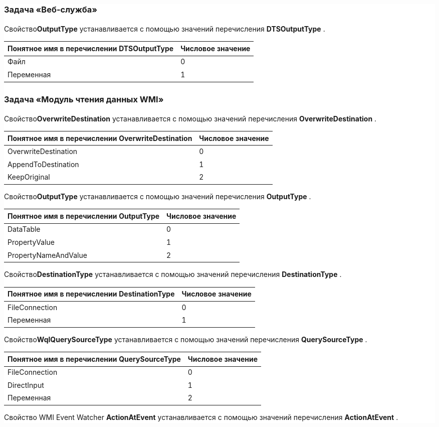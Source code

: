 ### <a name="web-service-task"></a>Задача «Веб-служба»  
 Свойство**OutputType** устанавливается с помощью значений перечисления **DTSOutputType** .  
  
|Понятное имя в перечислении DTSOutputType|Числовое значение|  
|------------------------------------|-------------------|  
|Файл|0|  
|Переменная|1|  
  
### <a name="wmi-data-reader-task"></a>Задача «Модуль чтения данных WMI»  
 Свойство**OverwriteDestination** устанавливается с помощью значений перечисления **OverwriteDestination** .  
  
|Понятное имя в перечислении OverwriteDestination|Числовое значение|  
|-------------------------------------------|-------------------|  
|OverwriteDestination|0|  
|AppendToDestination|1|  
|KeepOriginal|2|  
  
 Свойство**OutputType** устанавливается с помощью значений перечисления **OutputType** .  
  
|Понятное имя в перечислении OutputType|Числовое значение|  
|---------------------------------|-------------------|  
|DataTable|0|  
|PropertyValue|1|  
|PropertyNameAndValue|2|  
  
 Свойство**DestinationType** устанавливается с помощью значений перечисления **DestinationType** .  
  
|Понятное имя в перечислении DestinationType|Числовое значение|  
|--------------------------------------|-------------------|  
|FileConnection|0|  
|Переменная|1|  
  
 Свойство**WqlQuerySourceType** устанавливается с помощью значений перечисления **QuerySourceType** .  
  
|Понятное имя в перечислении QuerySourceType|Числовое значение|  
|--------------------------------------|-------------------|  
|FileConnection|0|  
|DirectInput|1|  
|Переменная|2|  
  
 Свойство WMI Event Watcher **ActionAtEvent** устанавливается с помощью значений перечисления **ActionAtEvent** .  
  